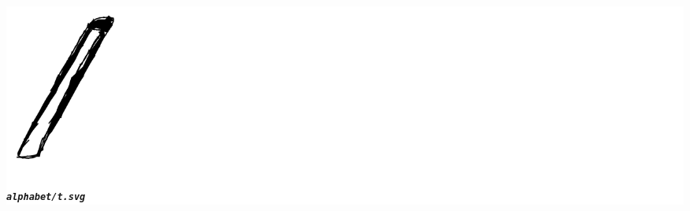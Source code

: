 <img width="150" src="https://github.com/binxio/svg-assets/raw/main/alphabet/slash.svg" alt="alphabet/slash.svg"/>

##### `alphabet/t.svg`